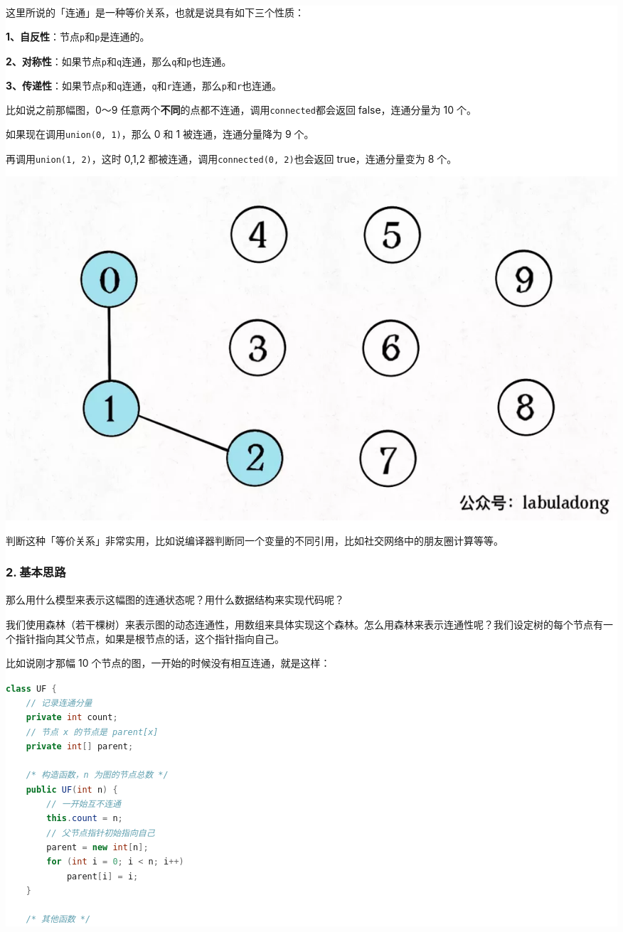 这里所说的「连通」是一种等价关系，也就是说具有如下三个性质：

**1、自反性**：节点`p`和`p`是连通的。

**2、对称性**：如果节点`p`和`q`连通，那么`q`和`p`也连通。

**3、传递性**：如果节点`p`和`q`连通，`q`和`r`连通，那么`p`和`r`也连通。

比如说之前那幅图，0～9 任意两个**不同**的点都不连通，调用`connected`都会返回 false，连通分量为 10 个。

如果现在调用`union(0, 1)`，那么 0 和 1 被连通，连通分量降为 9 个。

再调用`union(1, 2)`，这时 0,1,2 都被连通，调用`connected(0, 2)`也会返回 true，连通分量变为 8 个。

![1598316277172](./并查集算法详解/1598316277172.png)

判断这种「等价关系」非常实用，比如说编译器判断同一个变量的不同引用，比如社交网络中的朋友圈计算等等。

### 2. 基本思路

那么用什么模型来表示这幅图的连通状态呢？用什么数据结构来实现代码呢？

我们使用森林（若干棵树）来表示图的动态连通性，用数组来具体实现这个森林。怎么用森林来表示连通性呢？我们设定树的每个节点有一个指针指向其父节点，如果是根节点的话，这个指针指向自己。

比如说刚才那幅 10 个节点的图，一开始的时候没有相互连通，就是这样：

```java
class UF {
    // 记录连通分量
    private int count;
    // 节点 x 的节点是 parent[x]
    private int[] parent;

    /* 构造函数，n 为图的节点总数 */
    public UF(int n) {
        // 一开始互不连通
        this.count = n;
        // 父节点指针初始指向自己
        parent = new int[n];
        for (int i = 0; i < n; i++)
            parent[i] = i;
    }

    /* 其他函数 */
```